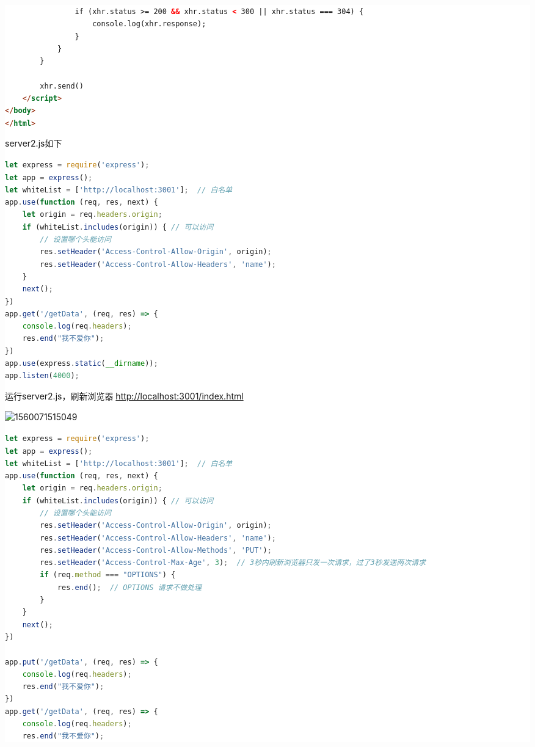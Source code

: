 ```html
                if (xhr.status >= 200 && xhr.status < 300 || xhr.status === 304) {
                    console.log(xhr.response);
                }
            }
        }

        xhr.send()
    </script>
</body>
</html>
```

server2.js如下

```javascript
let express = require('express');
let app = express();
let whiteList = ['http://localhost:3001'];  // 白名单
app.use(function (req, res, next) {
    let origin = req.headers.origin;
    if (whiteList.includes(origin)) { // 可以访问
        // 设置哪个头能访问
        res.setHeader('Access-Control-Allow-Origin', origin);
        res.setHeader('Access-Control-Allow-Headers', 'name');
    }
    next();
})
app.get('/getData', (req, res) => {
    console.log(req.headers);
    res.end("我不爱你");
})
app.use(express.static(__dirname));
app.listen(4000);
```

运行server2.js，刷新浏览器 <http://localhost:3001/index.html>

![1560071515049](C:\Users\michaelhee\AppData\Roaming\Typora\typora-user-images\1560071515049.png)

```javascript
let express = require('express');
let app = express();
let whiteList = ['http://localhost:3001'];  // 白名单
app.use(function (req, res, next) {
    let origin = req.headers.origin;
    if (whiteList.includes(origin)) { // 可以访问
        // 设置哪个头能访问
        res.setHeader('Access-Control-Allow-Origin', origin);
        res.setHeader('Access-Control-Allow-Headers', 'name');
        res.setHeader('Access-Control-Allow-Methods', 'PUT');
        res.setHeader('Access-Control-Max-Age', 3);  // 3秒内刷新浏览器只发一次请求，过了3秒发送两次请求
        if (req.method === "OPTIONS") {
            res.end();  // OPTIONS 请求不做处理
        }
    }
    next();
})

app.put('/getData', (req, res) => {
    console.log(req.headers);
    res.end("我不爱你");
})
app.get('/getData', (req, res) => {
    console.log(req.headers);
    res.end("我不爱你");
```